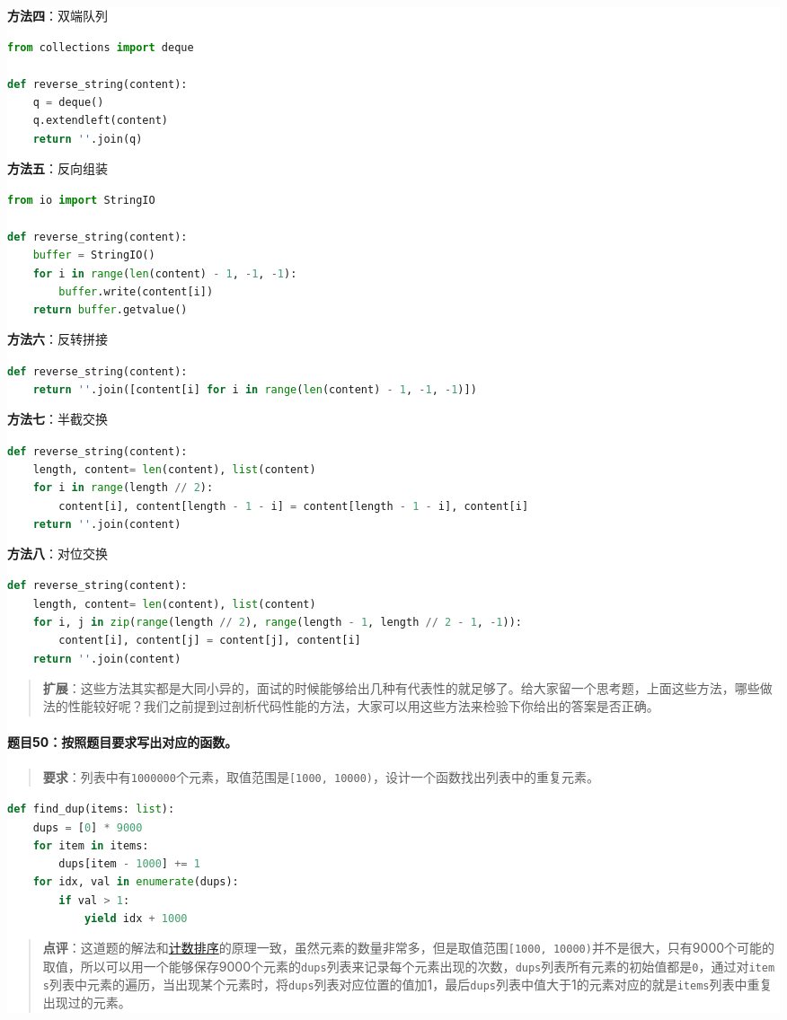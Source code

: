 **方法四**：双端队列

```Python
from collections import deque

def reverse_string(content):
    q = deque()
    q.extendleft(content)
    return ''.join(q)
```

**方法五**：反向组装

```Python
from io import StringIO

def reverse_string(content):
    buffer = StringIO()
    for i in range(len(content) - 1, -1, -1):
        buffer.write(content[i])
    return buffer.getvalue()
```

**方法六**：反转拼接

```Python
def reverse_string(content):
    return ''.join([content[i] for i in range(len(content) - 1, -1, -1)])
```

**方法七**：半截交换

```Python
def reverse_string(content):
    length, content= len(content), list(content)
    for i in range(length // 2):
        content[i], content[length - 1 - i] = content[length - 1 - i], content[i]
    return ''.join(content)
```

**方法八**：对位交换

```Python
def reverse_string(content):
    length, content= len(content), list(content)
    for i, j in zip(range(length // 2), range(length - 1, length // 2 - 1, -1)):
        content[i], content[j] = content[j], content[i]
    return ''.join(content)
```

> **扩展**：这些方法其实都是大同小异的，面试的时候能够给出几种有代表性的就足够了。给大家留一个思考题，上面这些方法，哪些做法的性能较好呢？我们之前提到过剖析代码性能的方法，大家可以用这些方法来检验下你给出的答案是否正确。

#### 题目50：按照题目要求写出对应的函数。

> **要求**：列表中有`1000000`个元素，取值范围是`[1000, 10000)`，设计一个函数找出列表中的重复元素。

```Python
def find_dup(items: list):
    dups = [0] * 9000
    for item in items:
        dups[item - 1000] += 1
    for idx, val in enumerate(dups):
        if val > 1:
            yield idx + 1000
```

> **点评**：这道题的解法和[计数排序](<https://www.runoob.com/w3cnote/counting-sort.html>)的原理一致，虽然元素的数量非常多，但是取值范围`[1000, 10000)`并不是很大，只有9000个可能的取值，所以可以用一个能够保存9000个元素的`dups`列表来记录每个元素出现的次数，`dups`列表所有元素的初始值都是`0`，通过对`items`列表中元素的遍历，当出现某个元素时，将`dups`列表对应位置的值加1，最后`dups`列表中值大于1的元素对应的就是`items`列表中重复出现过的元素。